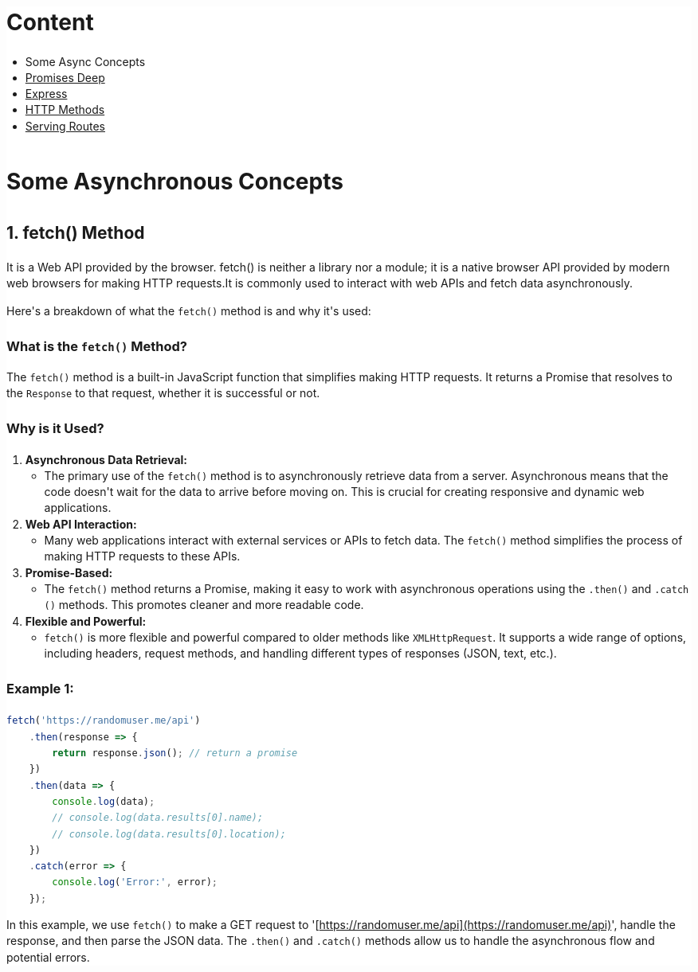 # Content
- Some Async Concepts
-  [Promises Deep](#Promises)
-  [Express](#Express)
-  [HTTP Methods](#Httpmethods)
- [Serving Routes](#Servingroutes)


# Some Asynchronous Concepts

## 1. fetch() Method

It is a Web API provided by the browser. fetch() is neither a library nor a module; it is a native browser API provided by modern web browsers for making HTTP requests.It is commonly used to interact with web APIs and fetch data asynchronously. 

Here's a breakdown of what the `fetch()` method is and why it's used:

### What is the `fetch()` Method?

The `fetch()` method is a built-in JavaScript function that simplifies making HTTP requests. It returns a Promise that resolves to the `Response` to that request, whether it is successful or not.

### Why is it Used?

1.  **Asynchronous Data Retrieval:**
    -   The primary use of the `fetch()` method is to asynchronously retrieve data from a server. Asynchronous means that the code doesn't wait for the data to arrive before moving on. This is crucial for creating responsive and dynamic web applications.
2.  **Web API Interaction:**
    -   Many web applications interact with external services or APIs to fetch data. The `fetch()` method simplifies the process of making HTTP requests to these APIs.
3.  **Promise-Based:**
    -   The `fetch()` method returns a Promise, making it easy to work with asynchronous operations using the `.then()` and `.catch()` methods. This promotes cleaner and more readable code.
4.  **Flexible and Powerful:**
    -   `fetch()` is more flexible and powerful compared to older methods like `XMLHttpRequest`. It supports a wide range of options, including headers, request methods, and handling different types of responses (JSON, text, etc.).

### Example 1:

```js
fetch('https://randomuser.me/api')
    .then(response => {
        return response.json(); // return a promise
    })
    .then(data => {
        console.log(data);
        // console.log(data.results[0].name);
        // console.log(data.results[0].location);
    })
    .catch(error => {
        console.log('Error:', error);
    });
```
In this example, we use `fetch()` to make a GET request to '[https://randomuser.me/api](https://randomuser.me/api)', handle the response, and then parse the JSON data. The `.then()` and `.catch()` methods allow us to handle the asynchronous flow and potential errors.
